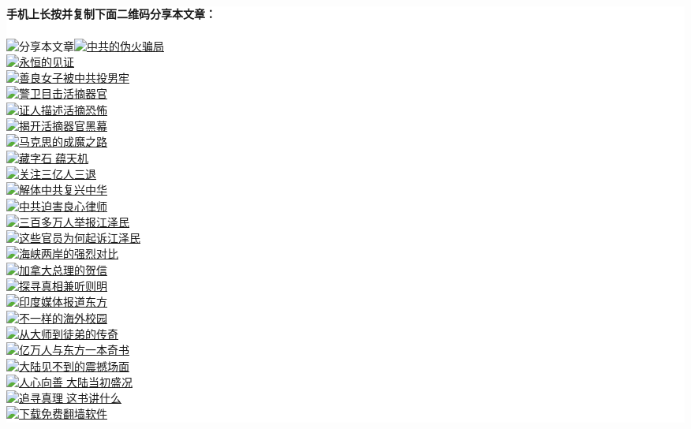 <strong>手机上长按并复制下面二维码分享本文章：</strong><br><br><img src="https://quickchart.io/qr?size=256&text=https://github.com/1992513/djy/blob/master/gb/16/11/18/n8506124.md%231" title="分享本文章"></td><td VALIGN=TOP><a href="https://github.com/1992513/djy/blob/master/gb/16/1/21/n4622075.md?dfh#1" target="_blank"><img src="https://raw.githubusercontent.com/1992513/djy/master/gb/300/wei-f1.jpg" title="中共的伪火骗局"  alt="中共的伪火骗局"></a><br><a href="https://github.com/1992513/www/blob/master/README.md?dfh#9" target="_blank"><img src="https://raw.githubusercontent.com/1992513/djy/master/gb/300/yong-h.jpg" title="永恒的见证"  alt="永恒的见证"></a><br><a href="https://github.com/1992513/djy/blob/master/gb/13/9/29/n3974789.md?dfh#1" target="_blank"><img src="https://raw.githubusercontent.com/1992513/djy/master/gb/300/shang-lnz.jpg" title="善良女子被中共投男牢"  alt="善良女子被中共投男牢"></a><br><a href="https://github.com/1992513/djy/blob/master/gb/16/3/16/n4663449.md?dfh#1" target="_blank"><img src="https://raw.githubusercontent.com/1992513/djy/master/gb/300/huo-z3.jpg" title="警卫目击活摘器官"  alt="警卫目击活摘器官"></a><br><a href="https://github.com/1992513/djy/blob/master/gb/16/8/7/n8177641.md?dfh#1" target="_blank"><img src="https://raw.githubusercontent.com/1992513/djy/master/gb/300/huo-z4.jpg" title="证人描述活摘恐怖"  alt="证人描述活摘恐怖"></a><br><a href="https://github.com/1992513/djy/blob/master/gb/10/4/19/n2881569.md?dfh#1" target="_blank"><img src="https://raw.githubusercontent.com/1992513/djy/master/gb/300/huo-z1.jpg" title="揭开活摘器官黑幕"  alt="揭开活摘器官黑幕"></a><br><a href="https://github.com/1992513/djy/blob/master/gb/10/11/7/n3077476.md?dfh#1" target="_blank"><img src="https://raw.githubusercontent.com/1992513/djy/master/gb/300/ma-ks.jpg" title="马克思的成魔之路"  alt="马克思的成魔之路"></a><br><a href="https://github.com/1992513/djy/blob/master/gb/14/6/9/n4173977.md?dfh#1" target="_blank"><img src="https://raw.githubusercontent.com/1992513/djy/master/gb/300/chang-zs.jpg" title="藏字石 蕴天机"  alt="藏字石 蕴天机"></a><br><a href="https://github.com/1992513/djy/blob/master/gb/18/5/10/n10381511.md?dfh#1" target="_blank"><img src="https://raw.githubusercontent.com/1992513/djy/master/gb/300/st1.jpg" title="关注三亿人三退"  alt="关注三亿人三退"></a><br><a href="https://github.com/1992513/djy/blob/master/gb/18/3/21/n10237682.md?dfh#1" target="_blank"><img src="https://raw.githubusercontent.com/1992513/djy/master/gb/300/jie-t.jpg" title="解体中共复兴中华"  alt="解体中共复兴中华"></a><br><a href="https://github.com/1992513/djy/blob/master/gb/9/2/9/n2422991.md?dfh#1" target="_blank"><img src="https://raw.githubusercontent.com/1992513/djy/master/gb/300/gao-zs.jpg" title="中共迫害良心律师"  alt="中共迫害良心律师"></a><br><a href="https://github.com/1992513/djy/blob/master/gb/18/12/9/n10900044.md?dfh#1" target="_blank"><img src="https://raw.githubusercontent.com/1992513/djy/master/gb/300/sj1.jpg" title="三百多万人举报江泽民"  alt="三百多万人举报江泽民"></a><br><a href="https://github.com/1992513/djy/blob/master/gb/18/8/28/n10672014.md?dfh#1" target="_blank"><img src="https://raw.githubusercontent.com/1992513/djy/master/gb/300/sj2.jpg" title="这些官员为何起诉江泽民"  alt="这些官员为何起诉江泽民"></a><br><a href="https://github.com/1992513/djy/blob/master/gb/8/12/18/n2367165.md?dfh#1" target="_blank"><img src="https://raw.githubusercontent.com/1992513/djy/master/gb/300/liangan.jpg" title="海峡两岸的强烈对比"  alt="海峡两岸的强烈对比"></a><br><a href="https://github.com/1992513/djy/blob/master/gb/15/12/10/n4593139.md?dfh#1" target="_blank"><img src="https://raw.githubusercontent.com/1992513/djy/master/gb/300/jia-ndzl.jpg" title="加拿大总理的贺信"  alt="加拿大总理的贺信"></a><br><a href="https://github.com/1992513/djy/blob/master/gb/11/6/17/n3289382.md?dfh#1" target="_blank"><img src="https://raw.githubusercontent.com/1992513/djy/master/gb/300/xiao-wd.jpg" title="探寻真相兼听则明"  alt="探寻真相兼听则明"></a><br><a href="https://github.com/1992513/djy/blob/master/gb/18/10/27/n10812623.md?dfh#1" target="_blank"><img src="https://raw.githubusercontent.com/1992513/djy/master/gb/300/yindu.jpg" title="印度媒体报道东方"  alt="印度媒体报道东方"></a><br><a href="https://github.com/1992513/djy/blob/master/gb/18/6/9/n10469652.md?dfh#1" target="_blank"><img src="https://raw.githubusercontent.com/1992513/djy/master/gb/300/xie-j.jpg" title="不一样的海外校园"  alt="不一样的海外校园"></a><br><a href="https://github.com/1992513/djy/blob/master/gb/7/4/5/n1669415.md?dfh#1" target="_blank"><img src="https://raw.githubusercontent.com/1992513/djy/master/gb/300/li-up.jpg" title="从大师到徒弟的传奇"  alt="从大师到徒弟的传奇"></a><br><a href="https://github.com/1992513/djy/blob/master/gb/17/5/26/n9191512.md?dfh#1" target="_blank"><img src="https://raw.githubusercontent.com/1992513/djy/master/gb/300/zfl2.jpg" title="亿万人与东方一本奇书"  alt="亿万人与东方一本奇书"></a><br><a href="https://github.com/1992513/djy/blob/master/gb/13/11/27/n4020290.md?dfh#1" target="_blank"><img src="https://raw.githubusercontent.com/1992513/djy/master/gb/300/zhen-h.jpg" title="大陆见不到的震撼场面"  alt="大陆见不到的震撼场面"></a><br><a href="https://github.com/1992513/djy/blob/master/gb/15/7/17/n4482910.md?dfh#1" target="_blank"><img src="https://raw.githubusercontent.com/1992513/djy/master/gb/300/dalu-sk.jpg" title="人心向善 大陆当初盛况"  alt="人心向善 大陆当初盛况"></a><br><a href="https://github.com/1992513/djy/blob/master/gb/19/1/5/n10955468.md?dfh#1" target="_blank"><img src="https://raw.githubusercontent.com/1992513/djy/master/gb/300/zfl1.jpg" title="追寻真理 这书讲什么"  alt="追寻真理 这书讲什么"></a><br><a href="https://github.com/1992513/www/blob/master/README.md?dfh#1" target="_blank"><img src="https://raw.githubusercontent.com/1992513/djy/master/gb/300/fq1.jpg" title="下载免费翻墙软件"  alt="下载免费翻墙软件"></a><br></td></tr></table>
